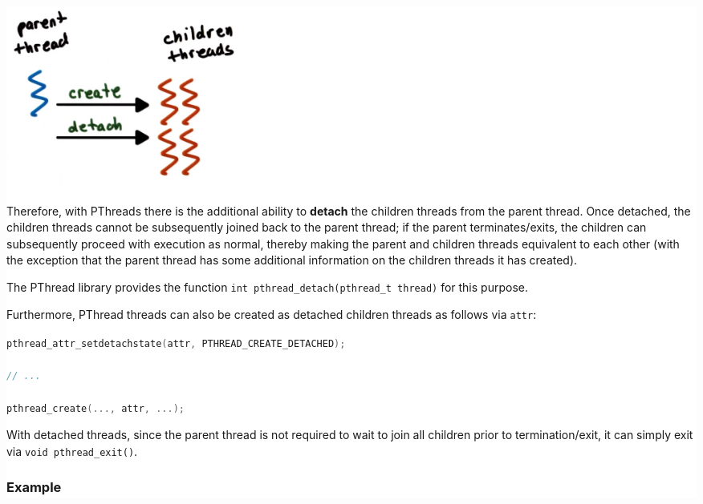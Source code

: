 <img src="./assets/P02L03-003.png" width="300">
</center>

Therefore, with PThreads there is the additional ability to **detach** the children threads from the parent thread. Once detached, the children threads cannot be subsequently joined back to the parent thread; if the parent terminates/exits, the children can subsequently proceed with execution as normal, thereby making the parent and children threads equivalent to each other (with the exception that the parent thread has some additional information on the children threads it has created).

The PThread library provides the function `int pthread_detach(pthread_t thread)` for this purpose.

Furthermore, PThread threads can also be created as detached children threads as follows via `attr`:
```c
pthread_attr_setdetachstate(attr, PTHREAD_CREATE_DETACHED);

// ...

pthread_create(..., attr, ...);
```

With detached threads, since the parent thread is not required to wait to join all children prior to termination/exit, it can simply exit via `void pthread_exit()`.

### Example
